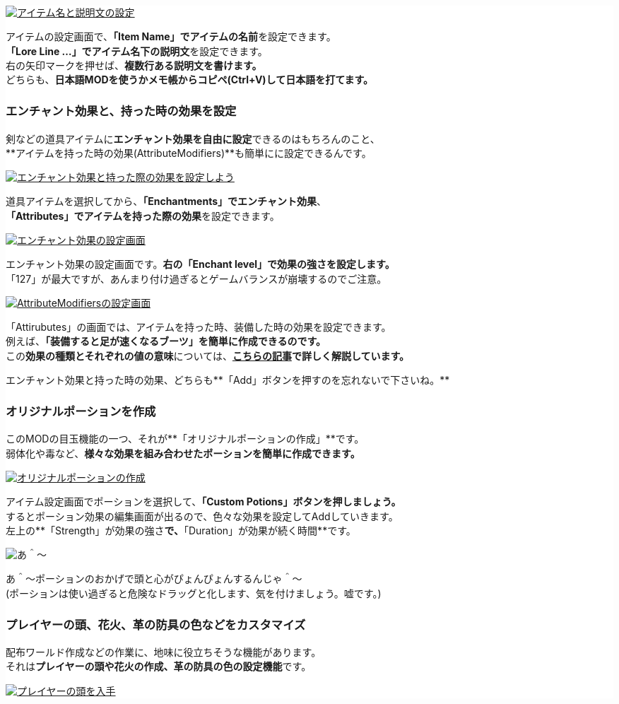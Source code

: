 [![アイテム名と説明文の設定](https://cdn-ak.f.st-hatena.com/images/fotolife/s/sasigume/20210208/20210208153444.jpg)](#a/7/a74a68f4.jpg "アイテム名と説明文の設定")

アイテムの設定画面で、**「Item Name」でアイテムの名前**を設定できます。  
**「Lore Line …」でアイテム名下の説明文**を設定できます。  
右の矢印マークを押せば、**複数行ある説明文を書けます。**  
どちらも、**日本語MODを使うかメモ帳からコピペ(Ctrl+V)して日本語を打てます。**

### エンチャント効果と、持った時の効果を設定

剣などの道具アイテムに**エンチャント効果を自由に設定**できるのはもちろんのこと、  
**アイテムを持った時の効果(AttributeModifiers)**も簡単にに設定できるんです。

[![エンチャント効果と持った際の効果を設定しよう](https://cdn-ak.f.st-hatena.com/images/fotolife/s/sasigume/20210208/20210208151444.jpg)](#9/4/94922145.jpg "エンチャント効果と持った際の効果を設定しよう")

道具アイテムを選択してから、**「Enchantments」でエンチャント効果**、  
**「Attributes」でアイテムを持った際の効果**を設定できます。

[![エンチャント効果の設定画面](https://cdn-ak.f.st-hatena.com/images/fotolife/s/sasigume/20210208/20210208154935.jpg)](#b/5/b5b820fa.jpg "エンチャント効果の設定画面")

エンチャント効果の設定画面です。**右の「Enchant level」で効果の強さを設定します。**  
「127」が最大ですが、あんまり付け過ぎるとゲームバランスが崩壊するのでご注意。

[![AttributeModifiersの設定画面](https://cdn-ak.f.st-hatena.com/images/fotolife/s/sasigume/20210208/20210208130210.jpg)](#1/1/11e00d3c.jpg "AttributeModifiersの設定画面")

「Attirubutes」の画面では、アイテムを持った時、装備した時の効果を設定できます。  
例えば、**「装備すると足が速くなるブーツ」を簡単に作成できるのです。**  
この**効果の種類とそれぞれの値の意味**については、**[こちらの記事](/43851879/#howto)で詳しく解説しています。**

エンチャント効果と持った時の効果、どちらも**「Add」ボタンを押すのを忘れないで下さいね。**

### オリジナルポーションを作成

このMODの目玉機能の一つ、それが**「オリジナルポーションの作成」**です。  
弱体化や毒など、**様々な効果を組み合わせたポーションを簡単に作成できます。**

[![オリジナルポーションの作成](https://cdn-ak.f.st-hatena.com/images/fotolife/s/sasigume/20210208/20210208131353.jpg)](#1/d/1d3e6e98.jpg "オリジナルポーションの作成")

アイテム設定画面でポーションを選択して、**「Custom Potions」ボタンを押しましょう。**  
するとポーション効果の編集画面が出るので、色々な効果を設定してAddしていきます。  
左上の**「Strength」が効果の強さ**で、**「Duration」が効果が続く時間**です。

![あ＾～](https://cdn-ak.f.st-hatena.com/images/fotolife/s/sasigume/20210208/20210208134041.png)

あ＾～ポーションのおかげで頭と心がぴょんぴょんするんじゃ＾～  
(ポーションは使い過ぎると危険なドラッグと化します、気を付けましょう。嘘です。)

### プレイヤーの頭、花火、革の防具の色などをカスタマイズ

配布ワールド作成などの作業に、地味に役立ちそうな機能があります。  
それは**プレイヤーの頭や花火の作成、革の防具の色の設定機能**です。

[![プレイヤーの頭を入手](https://cdn-ak.f.st-hatena.com/images/fotolife/s/sasigume/20210208/20210208125647.jpg)](#0/d/0daddcef.jpg "プレイヤーの頭を入手")
